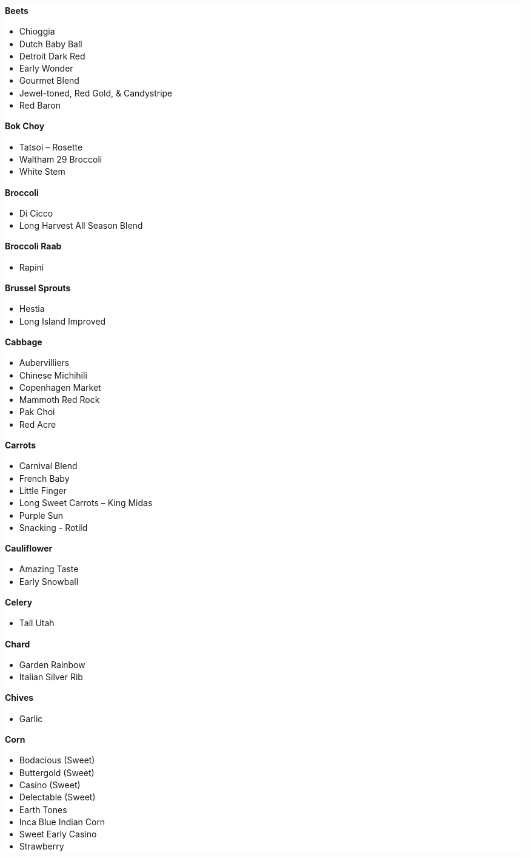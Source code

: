 **Beets**<br />
* Chioggia
* Dutch Baby Ball
* Detroit Dark Red
* Early Wonder
* Gourmet Blend
* Jewel-toned, Red Gold, & Candystripe
* Red Baron

**Bok Choy**<br />
* Tatsoi – Rosette
* Waltham 29 Broccoli
* White Stem

**Broccoli**<br />
* Di Cicco
* Long Harvest All Season Blend

**Broccoli Raab**<br />
* Rapini

**Brussel Sprouts**<br />
* Hestia
* Long Island Improved

**Cabbage**<br />
* Aubervilliers
* Chinese Michihili
* Copenhagen Market
* Mammoth Red Rock
* Pak Choi
* Red Acre

**Carrots**<br />
* Carnival Blend
* French Baby 
* Little Finger
* Long Sweet Carrots – King Midas
* Purple Sun
* Snacking - Rotild

**Cauliflower**<br />
* Amazing Taste
* Early Snowball

**Celery**<br />
* Tall Utah

**Chard**<br />
* Garden Rainbow
* Italian Silver Rib

**Chives**<br />
* Garlic

**Corn**<br />
* Bodacious (Sweet)
* Buttergold (Sweet)
* Casino (Sweet)
* Delectable (Sweet)
* Earth Tones
* Inca Blue Indian Corn
* Sweet Early Casino
* Strawberry
